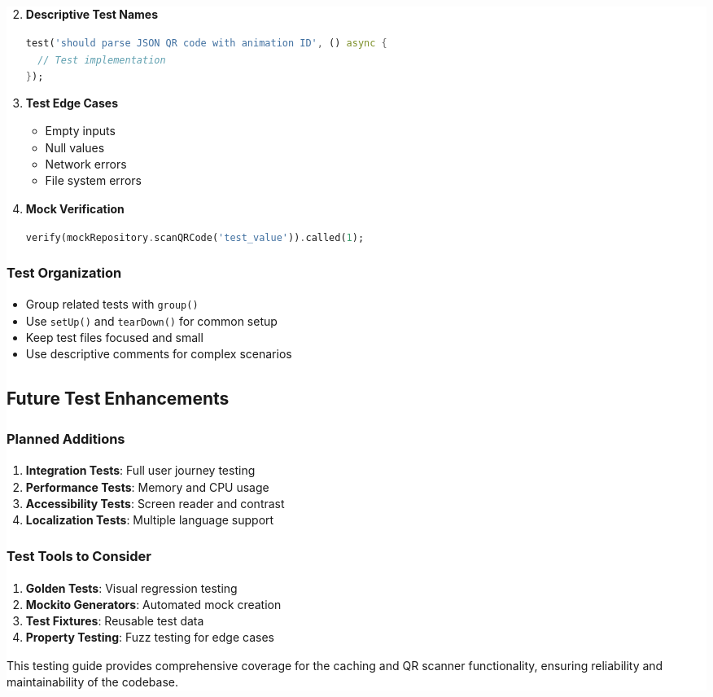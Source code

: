 2. **Descriptive Test Names**
   ```dart
   test('should parse JSON QR code with animation ID', () async {
     // Test implementation
   });
   ```

3. **Test Edge Cases**
   - Empty inputs
   - Null values
   - Network errors
   - File system errors

4. **Mock Verification**
   ```dart
   verify(mockRepository.scanQRCode('test_value')).called(1);
   ```

### Test Organization
- Group related tests with `group()`
- Use `setUp()` and `tearDown()` for common setup
- Keep test files focused and small
- Use descriptive comments for complex scenarios

## Future Test Enhancements

### Planned Additions
1. **Integration Tests**: Full user journey testing
2. **Performance Tests**: Memory and CPU usage
3. **Accessibility Tests**: Screen reader and contrast
4. **Localization Tests**: Multiple language support

### Test Tools to Consider
1. **Golden Tests**: Visual regression testing
2. **Mockito Generators**: Automated mock creation
3. **Test Fixtures**: Reusable test data
4. **Property Testing**: Fuzz testing for edge cases

This testing guide provides comprehensive coverage for the caching and QR scanner functionality, ensuring reliability and maintainability of the codebase.
